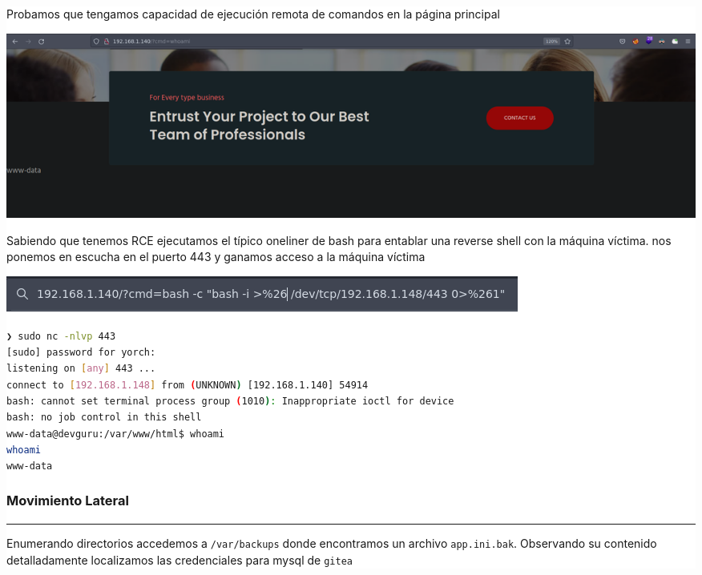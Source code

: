 
Probamos que tengamos capacidad de ejecución remota de comandos en la página principal


<img src="/assets/VH/DevGuru/rce.png">


Sabiendo que tenemos RCE ejecutamos el típico oneliner de bash para entablar una reverse shell con la máquina víctima. nos ponemos en escucha en el puerto 443 y ganamos acceso a la máquina víctima


<img src="/assets/VH/DevGuru/oneliner.png">


```bash
❯ sudo nc -nlvp 443
[sudo] password for yorch: 
listening on [any] 443 ...
connect to [192.168.1.148] from (UNKNOWN) [192.168.1.140] 54914
bash: cannot set terminal process group (1010): Inappropriate ioctl for device
bash: no job control in this shell
www-data@devguru:/var/www/html$ whoami
whoami
www-data
```

### Movimiento Lateral

* * *

Enumerando directorios accedemos a `/var/backups` donde encontramos un archivo `app.ini.bak`. Observando su contenido detalladamente localizamos las credenciales para mysql de `gitea`

